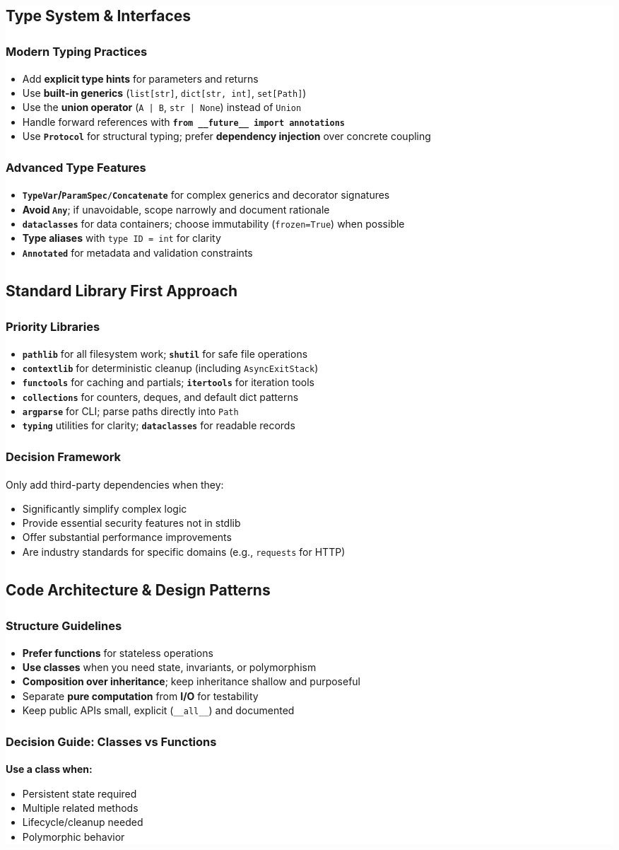 ## Type System & Interfaces

### Modern Typing Practices
- Add **explicit type hints** for parameters and returns
- Use **built-in generics** (`list[str]`, `dict[str, int]`, `set[Path]`)
- Use the **union operator** (`A | B`, `str | None`) instead of `Union`
- Handle forward references with **`from __future__ import annotations`**
- Use **`Protocol`** for structural typing; prefer **dependency injection** over concrete coupling

### Advanced Type Features
- **`TypeVar`/`ParamSpec/Concatenate`** for complex generics and decorator signatures
- **Avoid `Any`**; if unavoidable, scope narrowly and document rationale
- **`dataclasses`** for data containers; choose immutability (`frozen=True`) when possible
- **Type aliases** with `type ID = int` for clarity
- **`Annotated`** for metadata and validation constraints

## Standard Library First Approach

### Priority Libraries
- **`pathlib`** for all filesystem work; **`shutil`** for safe file operations
- **`contextlib`** for deterministic cleanup (including `AsyncExitStack`)
- **`functools`** for caching and partials; **`itertools`** for iteration tools
- **`collections`** for counters, deques, and default dict patterns
- **`argparse`** for CLI; parse paths directly into `Path`
- **`typing`** utilities for clarity; **`dataclasses`** for readable records

### Decision Framework
Only add third-party dependencies when they:
- Significantly simplify complex logic
- Provide essential security features not in stdlib
- Offer substantial performance improvements
- Are industry standards for specific domains (e.g., `requests` for HTTP)

## Code Architecture & Design Patterns

### Structure Guidelines
- **Prefer functions** for stateless operations
- **Use classes** when you need state, invariants, or polymorphism
- **Composition over inheritance**; keep inheritance shallow and purposeful
- Separate **pure computation** from **I/O** for testability
- Keep public APIs small, explicit (`__all__`) and documented

### Decision Guide: Classes vs Functions
**Use a class when:**
- Persistent state required
- Multiple related methods
- Lifecycle/cleanup needed
- Polymorphic behavior

